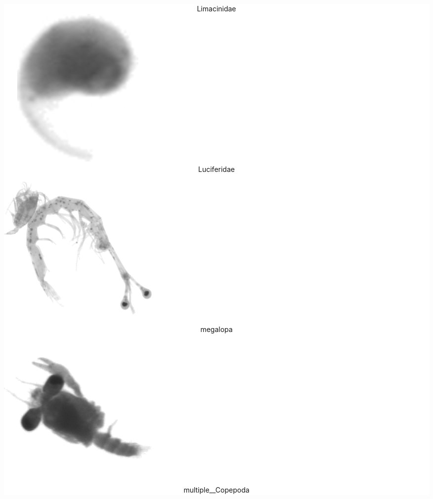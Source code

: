 <center>Limacinidae</center><img src='https://raw.githubusercontent.com/JakobKallestad/InceptionV3-on-plankton-images/master/images/plankton/species/Limacinidae.jpg'></td><td><center>Luciferidae</center><img src='https://raw.githubusercontent.com/JakobKallestad/InceptionV3-on-plankton-images/master/images/plankton/species/Luciferidae.jpg'></td><td><center>megalopa</center><img src='https://raw.githubusercontent.com/JakobKallestad/InceptionV3-on-plankton-images/master/images/plankton/species/megalopa.jpg'></td><td><center>multiple__Copepoda</center>